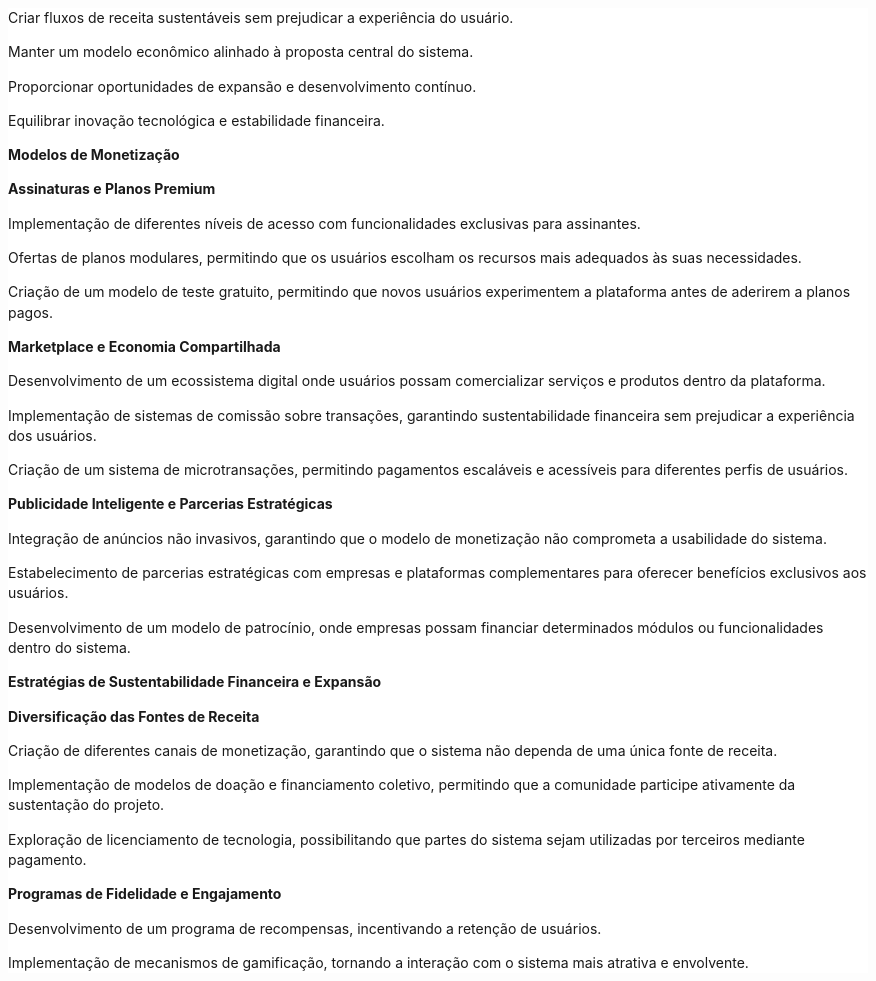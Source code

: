 Criar fluxos de receita sustentáveis sem prejudicar a experiência do usuário.

Manter um modelo econômico alinhado à proposta central do sistema.

Proporcionar oportunidades de expansão e desenvolvimento contínuo.

Equilibrar inovação tecnológica e estabilidade financeira.

**Modelos de Monetização**

 **Assinaturas e Planos Premium**

Implementação de diferentes níveis de acesso com funcionalidades exclusivas para assinantes.

Ofertas de planos modulares, permitindo que os usuários escolham os recursos mais adequados às suas necessidades.

Criação de um modelo de teste gratuito, permitindo que novos usuários experimentem a plataforma antes de aderirem a planos pagos.

**Marketplace e Economia Compartilhada**

Desenvolvimento de um ecossistema digital onde usuários possam comercializar serviços e produtos dentro da plataforma.

Implementação de sistemas de comissão sobre transações, garantindo sustentabilidade financeira sem prejudicar a experiência dos usuários.

Criação de um sistema de microtransações, permitindo pagamentos escaláveis e acessíveis para diferentes perfis de usuários.

**Publicidade Inteligente e Parcerias Estratégicas**

Integração de anúncios não invasivos, garantindo que o modelo de monetização não comprometa a usabilidade do sistema.

Estabelecimento de parcerias estratégicas com empresas e plataformas complementares para oferecer benefícios exclusivos aos usuários.

Desenvolvimento de um modelo de patrocínio, onde empresas possam financiar determinados módulos ou funcionalidades dentro do sistema.

**Estratégias de Sustentabilidade Financeira e Expansão**

 **Diversificação das Fontes de Receita**

Criação de diferentes canais de monetização, garantindo que o sistema não dependa de uma única fonte de receita.

Implementação de modelos de doação e financiamento coletivo, permitindo que a comunidade participe ativamente da sustentação do projeto.

Exploração de licenciamento de tecnologia, possibilitando que partes do sistema sejam utilizadas por terceiros mediante pagamento.

**Programas de Fidelidade e Engajamento**

Desenvolvimento de um programa de recompensas, incentivando a retenção de usuários.

Implementação de mecanismos de gamificação, tornando a interação com o sistema mais atrativa e envolvente.
